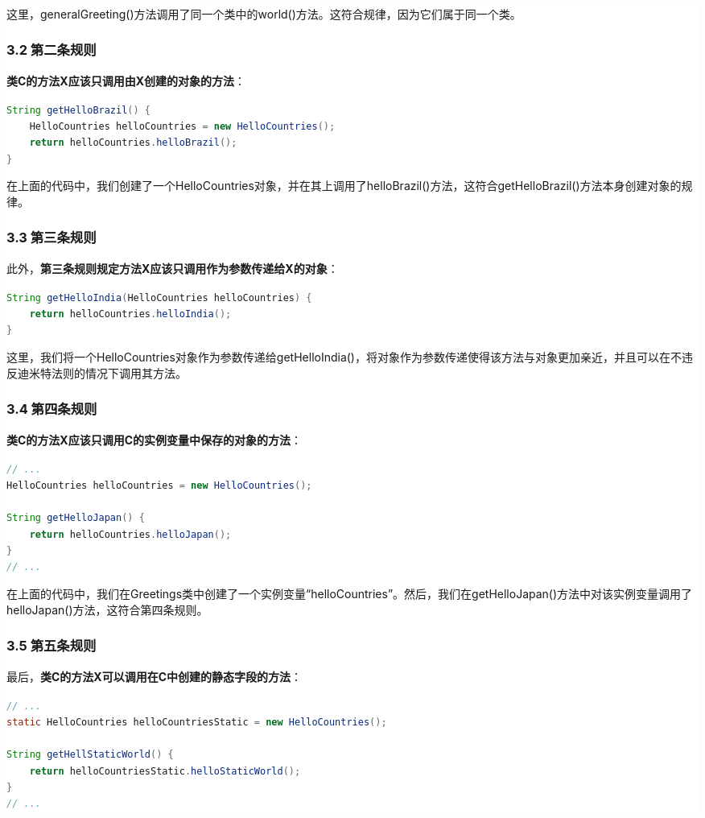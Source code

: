 这里，generalGreeting()方法调用了同一个类中的world()方法。这符合规律，因为它们属于同一个类。

### 3.2 第二条规则

**类C的方法X应该只调用由X创建的对象的方法**：

```java
String getHelloBrazil() {
    HelloCountries helloCountries = new HelloCountries();
    return helloCountries.helloBrazil();
}
```

在上面的代码中，我们创建了一个HelloCountries对象，并在其上调用了helloBrazil()方法，这符合getHelloBrazil()方法本身创建对象的规律。

### 3.3 第三条规则

此外，**第三条规则规定方法X应该只调用作为参数传递给X的对象**：

```java
String getHelloIndia(HelloCountries helloCountries) {
    return helloCountries.helloIndia();
}
```

这里，我们将一个HelloCountries对象作为参数传递给getHelloIndia()，将对象作为参数传递使得该方法与对象更加亲近，并且可以在不违反迪米特法则的情况下调用其方法。

### 3.4 第四条规则

**类C的方法X应该只调用C的实例变量中保存的对象的方法**：

```java
// ... 
HelloCountries helloCountries = new HelloCountries();
  
String getHelloJapan() {
    return helloCountries.helloJapan();
}
// ...
```

在上面的代码中，我们在Greetings类中创建了一个实例变量“helloCountries”。然后，我们在getHelloJapan()方法中对该实例变量调用了helloJapan()方法，这符合第四条规则。

### 3.5 第五条规则

最后，**类C的方法X可以调用在C中创建的静态字段的方法**：

```java
// ...
static HelloCountries helloCountriesStatic = new HelloCountries();
    
String getHellStaticWorld() {
    return helloCountriesStatic.helloStaticWorld();
}
// ...
```
